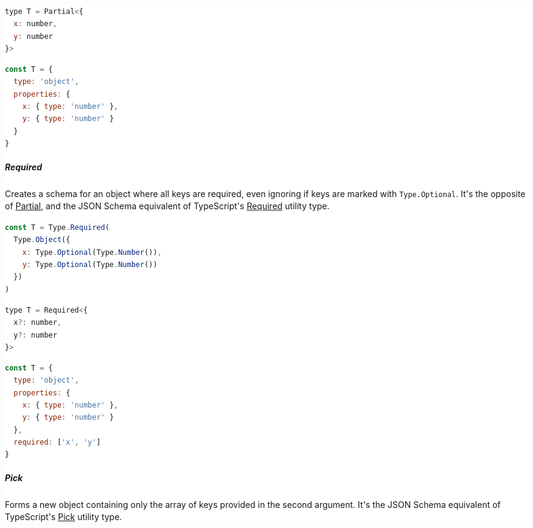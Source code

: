 ```js
type T = Partial<{
  x: number,
  y: number
}>
```

```js
const T = {
  type: 'object',
  properties: {
    x: { type: 'number' },
    y: { type: 'number' }
  }
}
```

##### Required

Creates a schema for an object where all keys are required, even ignoring if keys are marked with `Type.Optional`. It's the opposite of [Partial](#partial), and the JSON Schema equivalent of TypeScript's [Required](https://www.typescriptlang.org/docs/handbook/utility-types.html#requiredtype) utility type.

```js
const T = Type.Required(
  Type.Object({
    x: Type.Optional(Type.Number()),
    y: Type.Optional(Type.Number())
  })
)
```

```js
type T = Required<{
  x?: number,
  y?: number
}>
```

```js
const T = {
  type: 'object',
  properties: {
    x: { type: 'number' },
    y: { type: 'number' }
  },
  required: ['x', 'y']
}
```

##### Pick

Forms a new object containing only the array of keys provided in the second argument. It's the JSON Schema equivalent of TypeScript's [Pick](https://www.typescriptlang.org/docs/handbook/utility-types.html#picktype-keys) utility type.
